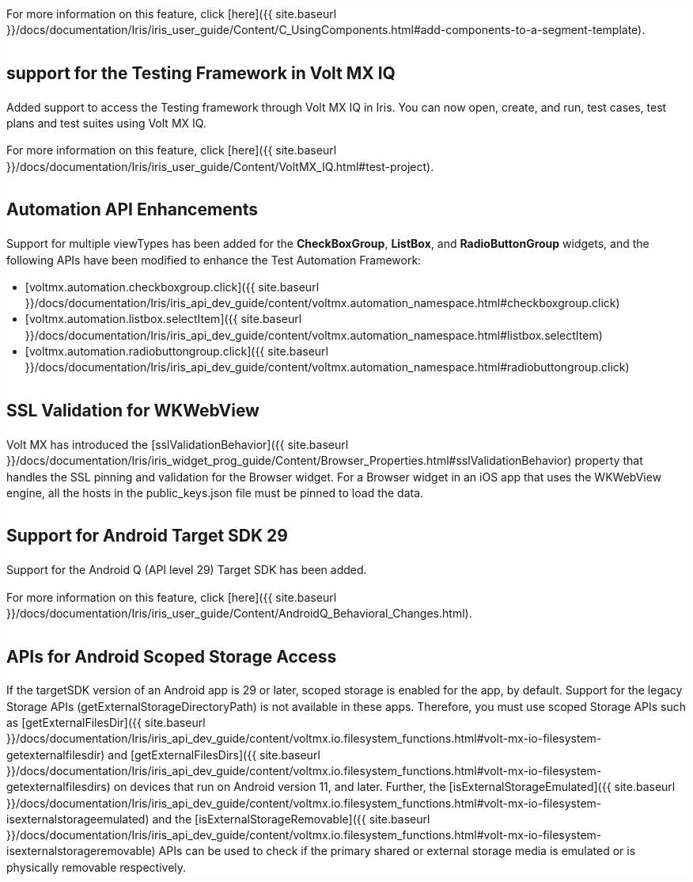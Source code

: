 For more information on this feature, click [here]({{ site.baseurl }}/docs/documentation/Iris/iris_user_guide/Content/C_UsingComponents.html#add-components-to-a-segment-template).

support for the Testing Framework in Volt MX IQ
-----------------------------------------------

Added support to access the Testing framework through Volt MX IQ in Iris. You can now open, create, and run, test cases, test plans and test suites using Volt MX IQ.

For more information on this feature, click [here]({{ site.baseurl }}/docs/documentation/Iris/iris_user_guide/Content/VoltMX_IQ.html#test-project).

Automation API Enhancements
---------------------------

Support for multiple viewTypes has been added for the **CheckBoxGroup**, **ListBox**, and **RadioButtonGroup** widgets, and the following APIs have been modified to enhance the Test Automation Framework:

*   [voltmx.automation.checkboxgroup.click]({{ site.baseurl }}/docs/documentation/Iris/iris_api_dev_guide/content/voltmx.automation_namespace.html#checkboxgroup.click)
*   [voltmx.automation.listbox.selectItem]({{ site.baseurl }}/docs/documentation/Iris/iris_api_dev_guide/content/voltmx.automation_namespace.html#listbox.selectItem)
*   [voltmx.automation.radiobuttongroup.click]({{ site.baseurl }}/docs/documentation/Iris/iris_api_dev_guide/content/voltmx.automation_namespace.html#radiobuttongroup.click)

SSL Validation for WKWebView
----------------------------

Volt MX  has introduced the [sslValidationBehavior]({{ site.baseurl }}/docs/documentation/Iris/iris_widget_prog_guide/Content/Browser_Properties.html#sslValidationBehavior) property that handles the SSL pinning and validation for the Browser widget. For a Browser widget in an iOS app that uses the WKWebView engine, all the hosts in the public\_keys.json file must be pinned to load the data.

Support for Android Target SDK 29
---------------------------------

Support for the Android Q (API level 29) Target SDK has been added.

For more information on this feature, click [here]({{ site.baseurl }}/docs/documentation/Iris/iris_user_guide/Content/AndroidQ_Behavioral_Changes.html).

APIs for Android Scoped Storage Access
--------------------------------------

If the targetSDK version of an Android app is 29 or later, scoped storage is enabled for the app, by default. Support for the legacy Storage APIs (getExternalStorageDirectoryPath) is not available in these apps. Therefore, you must use scoped Storage APIs such as [getExternalFilesDir]({{ site.baseurl }}/docs/documentation/Iris/iris_api_dev_guide/content/voltmx.io.filesystem_functions.html#volt-mx-io-filesystem-getexternalfilesdir) and [getExternalFilesDirs]({{ site.baseurl }}/docs/documentation/Iris/iris_api_dev_guide/content/voltmx.io.filesystem_functions.html#volt-mx-io-filesystem-getexternalfilesdirs) on devices that run on Android version 11, and later. Further, the [isExternalStorageEmulated]({{ site.baseurl }}/docs/documentation/Iris/iris_api_dev_guide/content/voltmx.io.filesystem_functions.html#volt-mx-io-filesystem-isexternalstorageemulated) and the [isExternalStorageRemovable]({{ site.baseurl }}/docs/documentation/Iris/iris_api_dev_guide/content/voltmx.io.filesystem_functions.html#volt-mx-io-filesystem-isexternalstorageremovable) APIs can be used to check if the primary shared or external storage media is emulated or is physically removable respectively.
